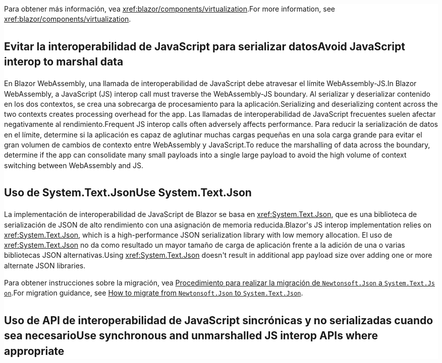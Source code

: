 <span data-ttu-id="a40ed-126">Para obtener más información, vea <xref:blazor/components/virtualization>.</span><span class="sxs-lookup"><span data-stu-id="a40ed-126">For more information, see <xref:blazor/components/virtualization>.</span></span>

## <a name="avoid-javascript-interop-to-marshal-data"></a><span data-ttu-id="a40ed-127">Evitar la interoperabilidad de JavaScript para serializar datos</span><span class="sxs-lookup"><span data-stu-id="a40ed-127">Avoid JavaScript interop to marshal data</span></span>

<span data-ttu-id="a40ed-128">En Blazor WebAssembly, una llamada de interoperabilidad de JavaScript debe atravesar el límite WebAssembly-JS.</span><span class="sxs-lookup"><span data-stu-id="a40ed-128">In Blazor WebAssembly, a JavaScript (JS) interop call must traverse the WebAssembly-JS boundary.</span></span> <span data-ttu-id="a40ed-129">Al serializar y deserializar contenido en los dos contextos, se crea una sobrecarga de procesamiento para la aplicación.</span><span class="sxs-lookup"><span data-stu-id="a40ed-129">Serializing and deserializing content across the two contexts creates processing overhead for the app.</span></span> <span data-ttu-id="a40ed-130">Las llamadas de interoperabilidad de JavaScript frecuentes suelen afectar negativamente al rendimiento.</span><span class="sxs-lookup"><span data-stu-id="a40ed-130">Frequent JS interop calls often adversely affects performance.</span></span> <span data-ttu-id="a40ed-131">Para reducir la serialización de datos en el límite, determine si la aplicación es capaz de aglutinar muchas cargas pequeñas en una sola carga grande para evitar el gran volumen de cambios de contexto entre WebAssembly y JavaScript.</span><span class="sxs-lookup"><span data-stu-id="a40ed-131">To reduce the marshalling of data across the boundary, determine if the app can consolidate many small payloads into a single large payload to avoid the high volume of context switching between WebAssembly and JS.</span></span>

## <a name="use-systemtextjson"></a><span data-ttu-id="a40ed-132">Uso de System.Text.Json</span><span class="sxs-lookup"><span data-stu-id="a40ed-132">Use System.Text.Json</span></span>

<span data-ttu-id="a40ed-133">La implementación de interoperabilidad de JavaScript de Blazor se basa en <xref:System.Text.Json>, que es una biblioteca de serialización de JSON de alto rendimiento con una asignación de memoria reducida.</span><span class="sxs-lookup"><span data-stu-id="a40ed-133">Blazor's JS interop implementation relies on <xref:System.Text.Json>, which is a high-performance JSON serialization library with low memory allocation.</span></span> <span data-ttu-id="a40ed-134">El uso de <xref:System.Text.Json> no da como resultado un mayor tamaño de carga de aplicación frente a la adición de una o varias bibliotecas JSON alternativas.</span><span class="sxs-lookup"><span data-stu-id="a40ed-134">Using <xref:System.Text.Json> doesn't result in additional app payload size over adding one or more alternate JSON libraries.</span></span>

<span data-ttu-id="a40ed-135">Para obtener instrucciones sobre la migración, vea [Procedimiento para realizar la migración de `Newtonsoft.Json` a `System.Text.Json`](/dotnet/standard/serialization/system-text-json-migrate-from-newtonsoft-how-to).</span><span class="sxs-lookup"><span data-stu-id="a40ed-135">For migration guidance, see [How to migrate from `Newtonsoft.Json` to `System.Text.Json`](/dotnet/standard/serialization/system-text-json-migrate-from-newtonsoft-how-to).</span></span>

## <a name="use-synchronous-and-unmarshalled-js-interop-apis-where-appropriate"></a><span data-ttu-id="a40ed-136">Uso de API de interoperabilidad de JavaScript sincrónicas y no serializadas cuando sea necesario</span><span class="sxs-lookup"><span data-stu-id="a40ed-136">Use synchronous and unmarshalled JS interop APIs where appropriate</span></span>
